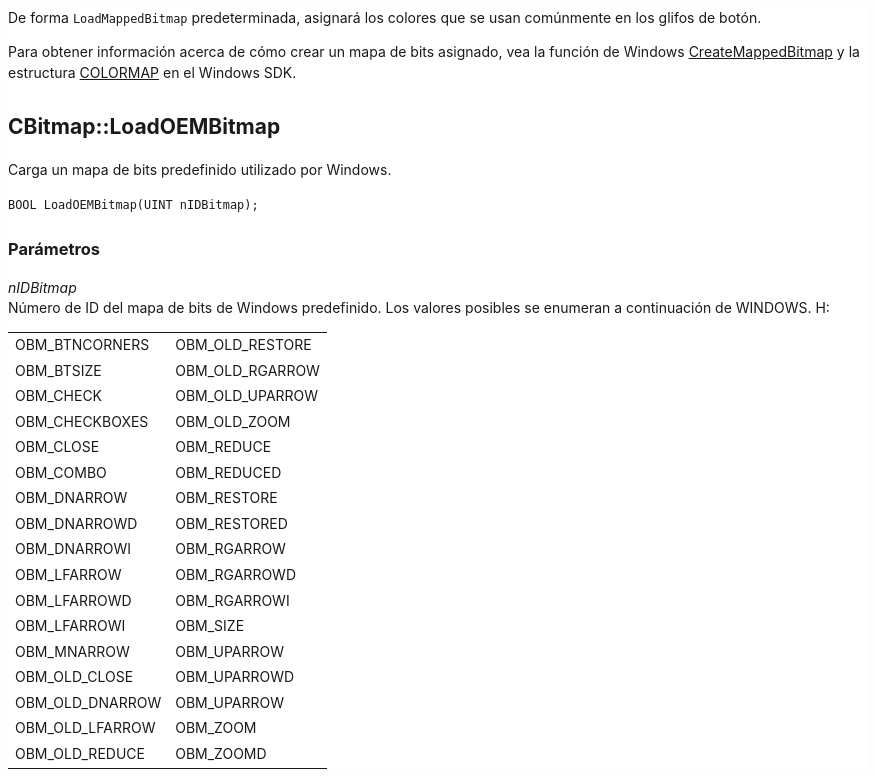 De forma `LoadMappedBitmap` predeterminada, asignará los colores que se usan comúnmente en los glifos de botón.

Para obtener información acerca de cómo crear un mapa de bits asignado, vea la función de Windows [CreateMappedBitmap](https://go.microsoft.com/fwlink/p/?linkid=230562) y la estructura [COLORMAP](/windows/win32/api/commctrl/ns-commctrl-colormap) en el Windows SDK.

## <a name="cbitmaploadoembitmap"></a><a name="loadoembitmap"></a>CBitmap::LoadOEMBitmap

Carga un mapa de bits predefinido utilizado por Windows.

```
BOOL LoadOEMBitmap(UINT nIDBitmap);
```

### <a name="parameters"></a>Parámetros

*nIDBitmap*<br/>
Número de ID del mapa de bits de Windows predefinido. Los valores posibles se enumeran a continuación de WINDOWS. H:

|||
|-|-|
|OBM_BTNCORNERS|OBM_OLD_RESTORE|
|OBM_BTSIZE|OBM_OLD_RGARROW|
|OBM_CHECK|OBM_OLD_UPARROW|
|OBM_CHECKBOXES|OBM_OLD_ZOOM|
|OBM_CLOSE|OBM_REDUCE|
|OBM_COMBO|OBM_REDUCED|
|OBM_DNARROW|OBM_RESTORE|
|OBM_DNARROWD|OBM_RESTORED|
|OBM_DNARROWI|OBM_RGARROW|
|OBM_LFARROW|OBM_RGARROWD|
|OBM_LFARROWD|OBM_RGARROWI|
|OBM_LFARROWI|OBM_SIZE|
|OBM_MNARROW|OBM_UPARROW|
|OBM_OLD_CLOSE|OBM_UPARROWD|
|OBM_OLD_DNARROW|OBM_UPARROW|
|OBM_OLD_LFARROW|OBM_ZOOM|
|OBM_OLD_REDUCE|OBM_ZOOMD|
